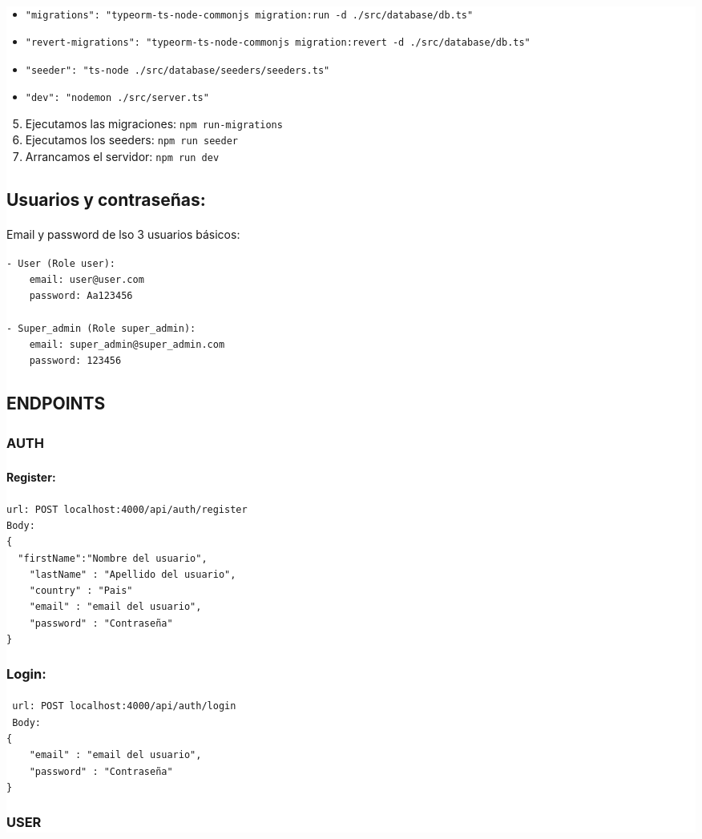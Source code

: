 - `"migrations": "typeorm-ts-node-commonjs migration:run -d ./src/database/db.ts"`

- `"revert-migrations": "typeorm-ts-node-commonjs migration:revert -d ./src/database/db.ts"`

- `"seeder": "ts-node ./src/database/seeders/seeders.ts"`

- `"dev": "nodemon ./src/server.ts"`

5. Ejecutamos las migraciones:
   `npm run-migrations`
6. Ejecutamos los seeders:
   `npm run seeder`
7. Arrancamos el servidor:
   `npm run dev`

## Usuarios y contraseñas:

Email y password de lso 3 usuarios básicos:

    - User (Role user):
        email: user@user.com
        password: Aa123456

    - Super_admin (Role super_admin):
        email: super_admin@super_admin.com
        password: 123456

## ENDPOINTS

### AUTH

#### Register:

    url: POST localhost:4000/api/auth/register
    Body:
    {
      "firstName":"Nombre del usuario",
        "lastName" : "Apellido del usuario",
        "country" : "Pais"
        "email" : "email del usuario",
        "password" : "Contraseña"
    }

### Login:

     url: POST localhost:4000/api/auth/login
     Body:
    {
        "email" : "email del usuario",
        "password" : "Contraseña"
    }

### USER
